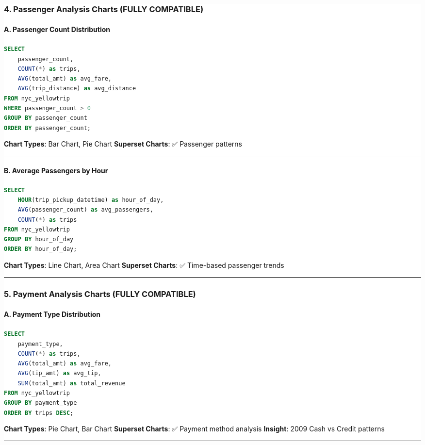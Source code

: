 
### 4. Passenger Analysis Charts (FULLY COMPATIBLE)

#### A. **Passenger Count Distribution**
```sql
SELECT 
    passenger_count,
    COUNT(*) as trips,
    AVG(total_amt) as avg_fare,
    AVG(trip_distance) as avg_distance
FROM nyc_yellowtrip
WHERE passenger_count > 0
GROUP BY passenger_count
ORDER BY passenger_count;
```
**Chart Types**: Bar Chart, Pie Chart
**Superset Charts**: ✅ Passenger patterns

---

#### B. **Average Passengers by Hour**
```sql
SELECT 
    HOUR(trip_pickup_datetime) as hour_of_day,
    AVG(passenger_count) as avg_passengers,
    COUNT(*) as trips
FROM nyc_yellowtrip
GROUP BY hour_of_day
ORDER BY hour_of_day;
```
**Chart Types**: Line Chart, Area Chart
**Superset Charts**: ✅ Time-based passenger trends

---

### 5. Payment Analysis Charts (FULLY COMPATIBLE)

#### A. **Payment Type Distribution**
```sql
SELECT 
    payment_type,
    COUNT(*) as trips,
    AVG(total_amt) as avg_fare,
    AVG(tip_amt) as avg_tip,
    SUM(total_amt) as total_revenue
FROM nyc_yellowtrip
GROUP BY payment_type
ORDER BY trips DESC;
```
**Chart Types**: Pie Chart, Bar Chart
**Superset Charts**: ✅ Payment method analysis
**Insight**: 2009 Cash vs Credit patterns

---